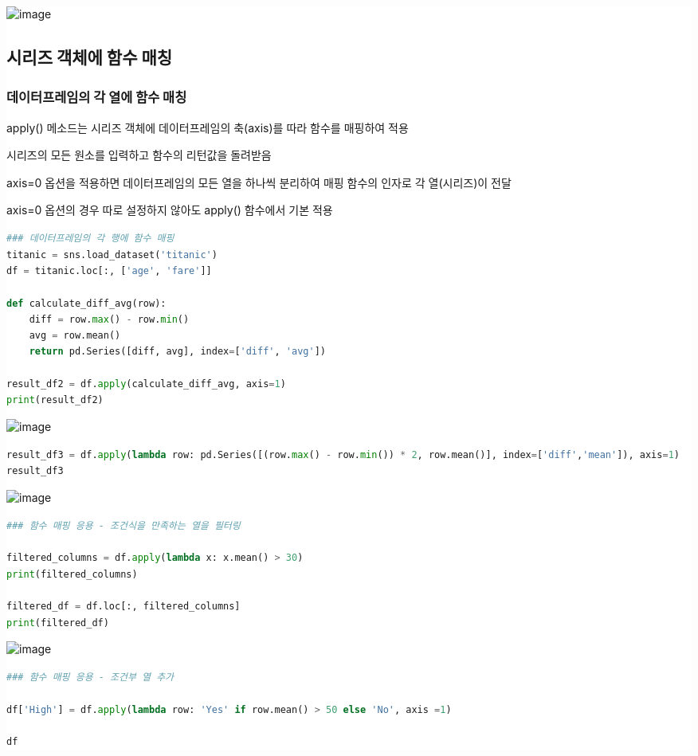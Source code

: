 ![image](https://github.com/user-attachments/assets/7625f81e-32c6-45fd-a50c-b30ee8016612)

## 시리즈 객체에 함수 매칭

### 데이터프레임의 각 열에 함수 매칭

apply() 메소드는 시리즈 객체에 데이터프레임의 축(axis)를 따라 함수를 매핑하여 적용

시리즈의 모든 원소를 입력하고 함수의 리턴값을 돌려받음

axis=0 옵션을 적용하면 데이터프레임의 모든 열을 하나씩 분리하여 매핑 함수의 인자로 각 열(시리즈)이 전달

axis=0 옵션의 경우 따로 설정하지 않아도 apply() 함수에서 기본 적용

```python
### 데이터프레임의 각 행에 함수 매핑
titanic = sns.load_dataset('titanic')
df = titanic.loc[:, ['age', 'fare']]

def calculate_diff_avg(row):
    diff = row.max() - row.min()
    avg = row.mean()
    return pd.Series([diff, avg], index=['diff', 'avg'])

result_df2 = df.apply(calculate_diff_avg, axis=1)
print(result_df2)
```

![image](https://github.com/user-attachments/assets/7a1e7d56-707a-4f97-bb35-c0237643f8df)

```python
result_df3 = df.apply(lambda row: pd.Series([(row.max() - row.min()) * 2, row.mean()], index=['diff','mean']), axis=1)
result_df3
```

![image](https://github.com/user-attachments/assets/ccfdffd6-46dd-4e51-8b1e-42326ff69bbe)

```python
### 함수 매핑 응용 - 조건식을 만족하는 열을 필터링

filtered_columns = df.apply(lambda x: x.mean() > 30)
print(filtered_columns)

filtered_df = df.loc[:, filtered_columns]
print(filtered_df)
```

![image](https://github.com/user-attachments/assets/404c6b1d-3747-4c5c-be03-855c6b9daf86)

```python
### 함수 매핑 응용 - 조건부 열 추가

df['High'] = df.apply(lambda row: 'Yes' if row.mean() > 50 else 'No', axis =1)

df
```
